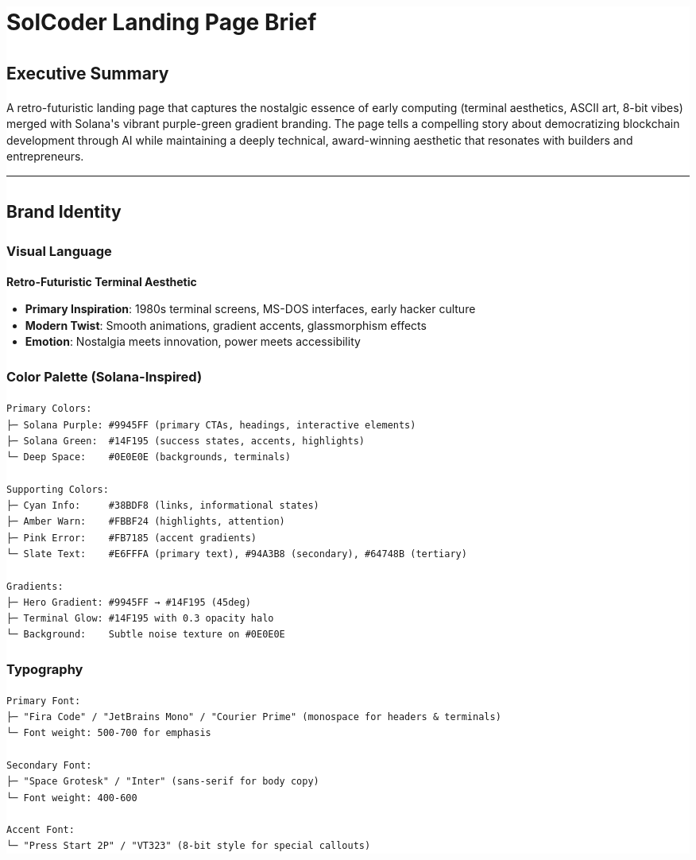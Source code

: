 # SolCoder Landing Page Brief

## Executive Summary

A retro-futuristic landing page that captures the nostalgic essence of early computing (terminal aesthetics, ASCII art, 8-bit vibes) merged with Solana's vibrant purple-green gradient branding. The page tells a compelling story about democratizing blockchain development through AI while maintaining a deeply technical, award-winning aesthetic that resonates with builders and entrepreneurs.

---

## Brand Identity

### Visual Language
**Retro-Futuristic Terminal Aesthetic**
- **Primary Inspiration**: 1980s terminal screens, MS-DOS interfaces, early hacker culture
- **Modern Twist**: Smooth animations, gradient accents, glassmorphism effects
- **Emotion**: Nostalgia meets innovation, power meets accessibility

### Color Palette (Solana-Inspired)

```
Primary Colors:
├─ Solana Purple: #9945FF (primary CTAs, headings, interactive elements)
├─ Solana Green:  #14F195 (success states, accents, highlights)
└─ Deep Space:    #0E0E0E (backgrounds, terminals)

Supporting Colors:
├─ Cyan Info:     #38BDF8 (links, informational states)
├─ Amber Warn:    #FBBF24 (highlights, attention)
├─ Pink Error:    #FB7185 (accent gradients)
└─ Slate Text:    #E6FFFA (primary text), #94A3B8 (secondary), #64748B (tertiary)

Gradients:
├─ Hero Gradient: #9945FF → #14F195 (45deg)
├─ Terminal Glow: #14F195 with 0.3 opacity halo
└─ Background:    Subtle noise texture on #0E0E0E
```

### Typography

```
Primary Font:
├─ "Fira Code" / "JetBrains Mono" / "Courier Prime" (monospace for headers & terminals)
└─ Font weight: 500-700 for emphasis

Secondary Font:
├─ "Space Grotesk" / "Inter" (sans-serif for body copy)
└─ Font weight: 400-600

Accent Font:
└─ "Press Start 2P" / "VT323" (8-bit style for special callouts)
```
